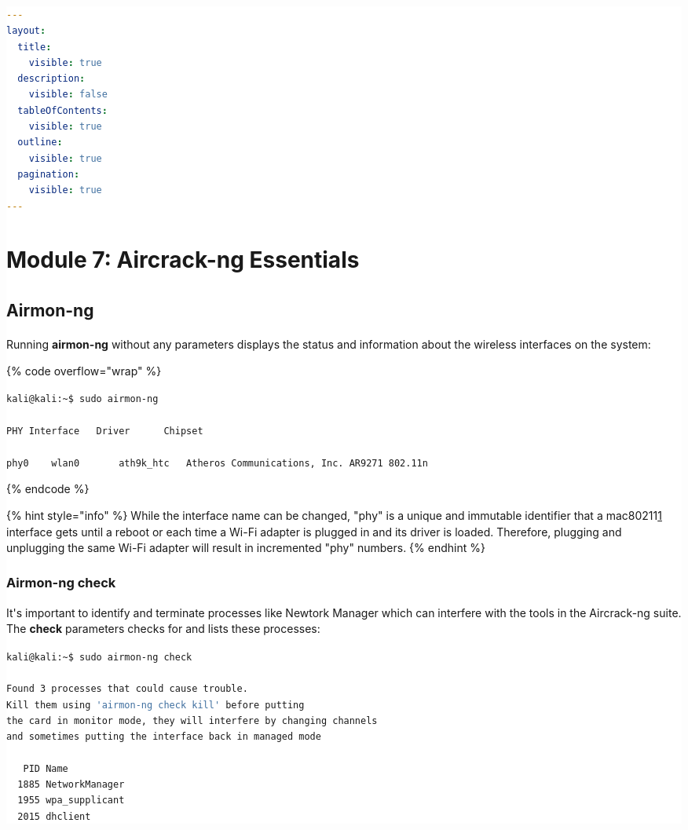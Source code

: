 ```yaml
---
layout:
  title:
    visible: true
  description:
    visible: false
  tableOfContents:
    visible: true
  outline:
    visible: true
  pagination:
    visible: true
---
```


# Module 7: Aircrack-ng Essentials

## Airmon-ng

Running **airmon-ng** without any parameters displays the status and information about the wireless interfaces on the system:

{% code overflow="wrap" %}
```bash
kali@kali:~$ sudo airmon-ng

PHY	Interface	Driver		Chipset

phy0	wlan0		ath9k_htc	Atheros Communications, Inc. AR9271 802.11n


```
{% endcode %}

{% hint style="info" %}
While the interface name can be changed, "phy" is a unique and immutable identifier that a mac80211[1](https://portal.offsec.com/courses/pen-210-9545/learning/aircrack-ng-essentials-15808/aircrack-ng-essentials-15935#fn-local_id_45-1) interface gets until a reboot or each time a Wi-Fi adapter is plugged in and its driver is loaded. Therefore, plugging and unplugging the same Wi-Fi adapter will result in incremented "phy" numbers.
{% endhint %}

### Airmon-ng check

It's important to identify and terminate processes like Newtork Manager which can interfere with the tools in the Aircrack-ng suite. The **check** parameters checks for and lists these processes:

```bash
kali@kali:~$ sudo airmon-ng check

Found 3 processes that could cause trouble.
Kill them using 'airmon-ng check kill' before putting
the card in monitor mode, they will interfere by changing channels
and sometimes putting the interface back in managed mode

   PID Name
  1885 NetworkManager
  1955 wpa_supplicant
  2015 dhclient
```
